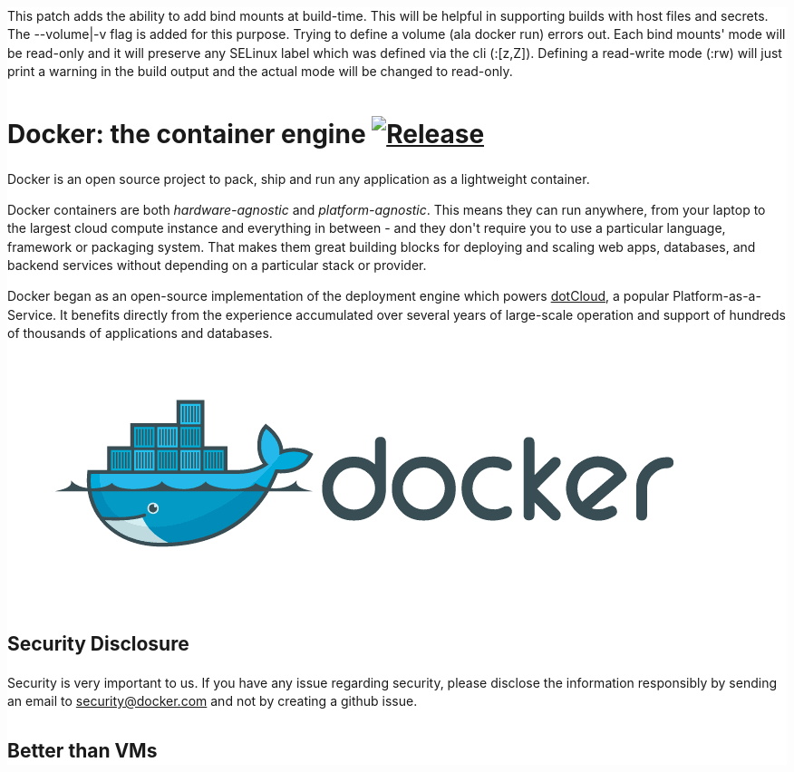 This patch adds the ability to add bind mounts at build-time. This will be
helpful in supporting builds with host files and secrets. The --volume|-v flag
is added for this purpose. Trying to define a volume (ala docker run) errors
out. Each bind mounts' mode will be read-only and it will preserve any SELinux
label which was defined via the cli (:[z,Z]). Defining a read-write mode (:rw)
will just print a warning in the build output and the actual mode will be
changed to read-only.

Docker: the container engine [![Release](https://img.shields.io/github/release/docker/docker.svg)](https://github.com/docker/docker/releases/latest)
============================

Docker is an open source project to pack, ship and run any application
as a lightweight container.

Docker containers are both *hardware-agnostic* and *platform-agnostic*.
This means they can run anywhere, from your laptop to the largest
cloud compute instance and everything in between - and they don't require
you to use a particular language, framework or packaging system. That
makes them great building blocks for deploying and scaling web apps,
databases, and backend services without depending on a particular stack
or provider.

Docker began as an open-source implementation of the deployment engine which
powers [dotCloud](https://www.dotcloud.com), a popular Platform-as-a-Service.
It benefits directly from the experience accumulated over several years
of large-scale operation and support of hundreds of thousands of
applications and databases.

![](docs/static_files/docker-logo-compressed.png "Docker")

## Security Disclosure

Security is very important to us. If you have any issue regarding security, 
please disclose the information responsibly by sending an email to 
security@docker.com and not by creating a github issue.

## Better than VMs
